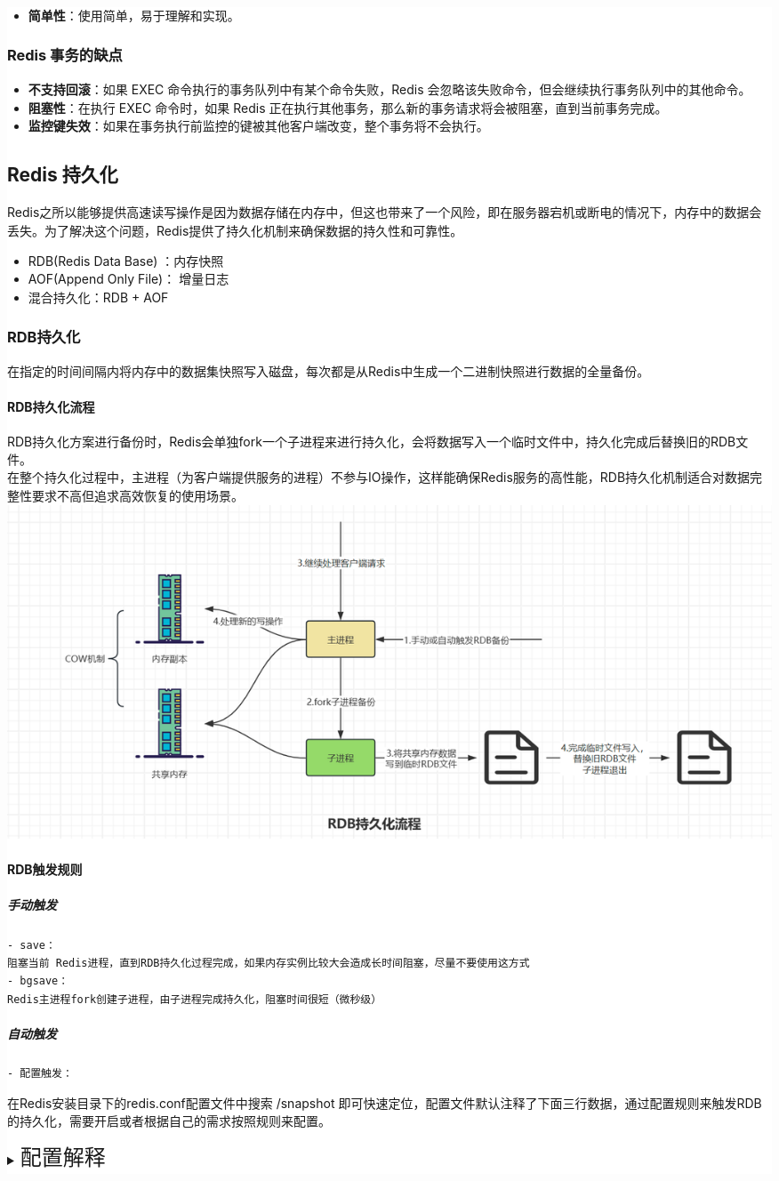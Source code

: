 + **简单性**：使用简单，易于理解和实现。
### Redis 事务的缺点
+ **不支持回滚**：如果 EXEC 命令执行的事务队列中有某个命令失败，Redis 会忽略该失败命令，但会继续执行事务队列中的其他命令。
+ **阻塞性**：在执行 EXEC 命令时，如果 Redis 正在执行其他事务，那么新的事务请求将会被阻塞，直到当前事务完成。
+ **监控键失效**：如果在事务执行前监控的键被其他客户端改变，整个事务将不会执行。
## Redis 持久化
Redis之所以能够提供高速读写操作是因为数据存储在内存中，但这也带来了一个风险，即在服务器宕机或断电的情况下，内存中的数据会丢失。为了解决这个问题，Redis提供了持久化机制来确保数据的持久性和可靠性。
+ RDB(Redis Data Base) ：内存快照
+ AOF(Append Only File)： 增量日志
+ 混合持久化：RDB + AOF
### RDB持久化
在指定的时间间隔内将内存中的数据集快照写入磁盘，每次都是从Redis中生成一个二进制快照进行数据的全量备份。
#### RDB持久化流程
RDB持久化方案进行备份时，Redis会单独fork一个子进程来进行持久化，会将数据写入一个临时文件中，持久化完成后替换旧的RDB文件。  
在整个持久化过程中，主进程（为客户端提供服务的进程）不参与IO操作，这样能确保Redis服务的高性能，RDB持久化机制适合对数据完整性要求不高但追求高效恢复的使用场景。
![1716354913470-c291fb7c-8d90-48ba-b2d5-d266a7e46c22.png](./img/6PscNGN3Y6C5nou2/1716354913470-c291fb7c-8d90-48ba-b2d5-d266a7e46c22-791190.png)
#### RDB触发规则
##### 手动触发
    - save：  
	阻塞当前 Redis进程，直到RDB持久化过程完成，如果内存实例比较大会造成长时间阻塞，尽量不要使用这方式
    - bgsave：  
	Redis主进程fork创建子进程，由子进程完成持久化，阻塞时间很短（微秒级）
##### 自动触发
    - 配置触发：
在Redis安装目录下的redis.conf配置文件中搜索 /snapshot 即可快速定位，配置文件默认注释了下面三行数据，通过配置规则来触发RDB的持久化，需要开启或者根据自己的需求按照规则来配置。
<details class="lake-collapse"><summary id="u383cf0fb"><span class="ne-text" style="font-size: 24px">配置解释</span></summary></details>